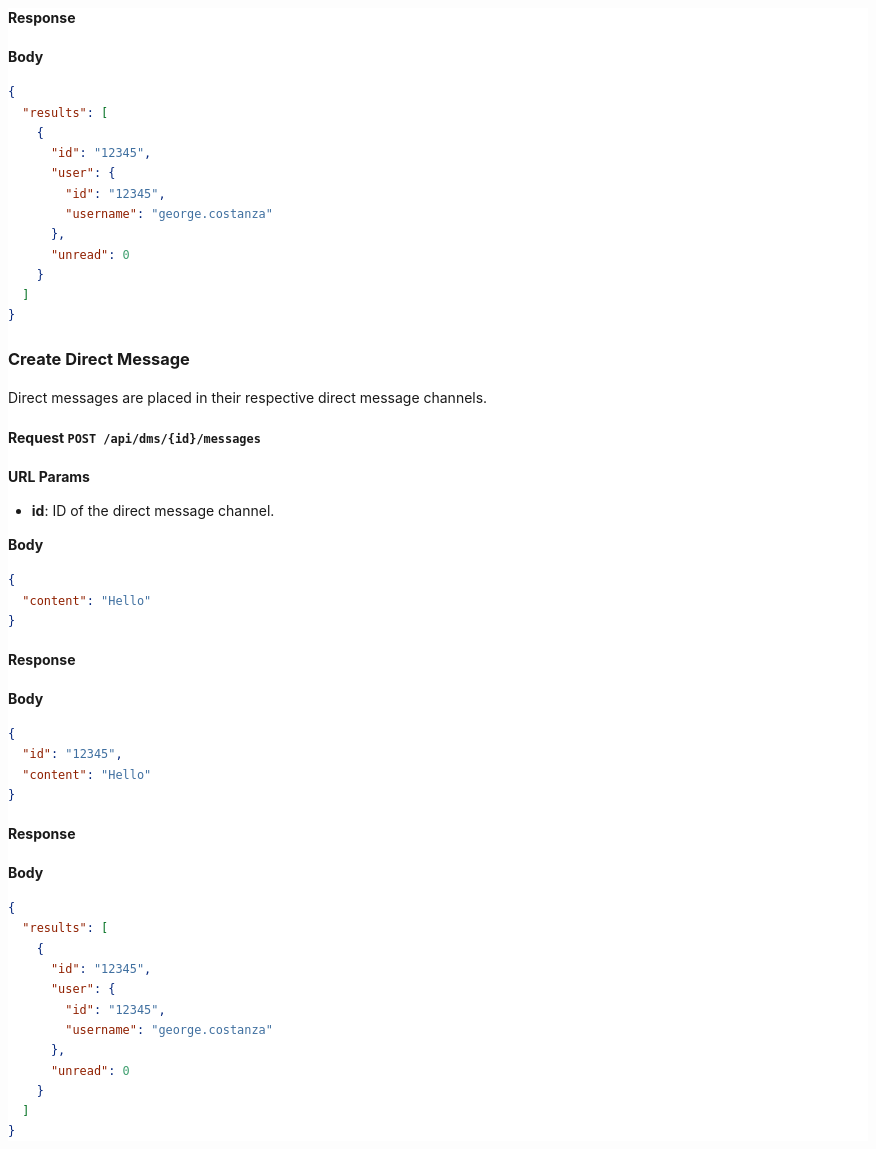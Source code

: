 #### Response

**Body**

```json
{
  "results": [
    {
      "id": "12345",
      "user": {
        "id": "12345",
        "username": "george.costanza"
      },
      "unread": 0
    }
  ]
}
```

### Create Direct Message

Direct messages are placed in their respective direct message channels.

#### Request `POST /api/dms/{id}/messages`

**URL Params**

* **id**: ID of the direct message channel.

**Body**

```json
{
  "content": "Hello"
}
```

#### Response

**Body**

```json
{
  "id": "12345",
  "content": "Hello"
}
```

#### Response

**Body**

```json
{
  "results": [
    {
      "id": "12345",
      "user": {
        "id": "12345",
        "username": "george.costanza"
      },
      "unread": 0
    }
  ]
}
```

